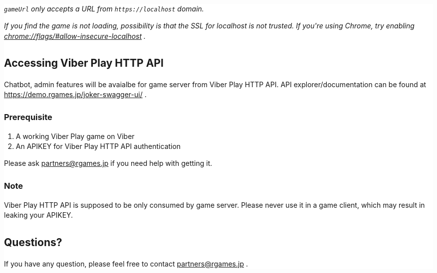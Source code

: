 _`gameUrl` only accepts a URL from `https://localhost` domain._

_If you find the game is not loading, possibility is that the SSL for localhost is not trusted. If you're using Chrome, try enabling <chrome://flags/#allow-insecure-localhost> ._

## Accessing Viber Play HTTP API

Chatbot, admin features will be avaialbe for game server from Viber Play HTTP API. API explorer/documentation can be found at <https://demo.rgames.jp/joker-swagger-ui/> .

### Prerequisite

1. A working Viber Play game on Viber
2. An APIKEY for Viber Play HTTP API authentication

Please ask <partners@rgames.jp> if you need help with getting it.

### Note

Viber Play HTTP API is supposed to be only consumed by game server. Please never use it in a game client, which may result in leaking your APIKEY.

## Questions?

If you have any question, please feel free to contact <partners@rgames.jp> .
